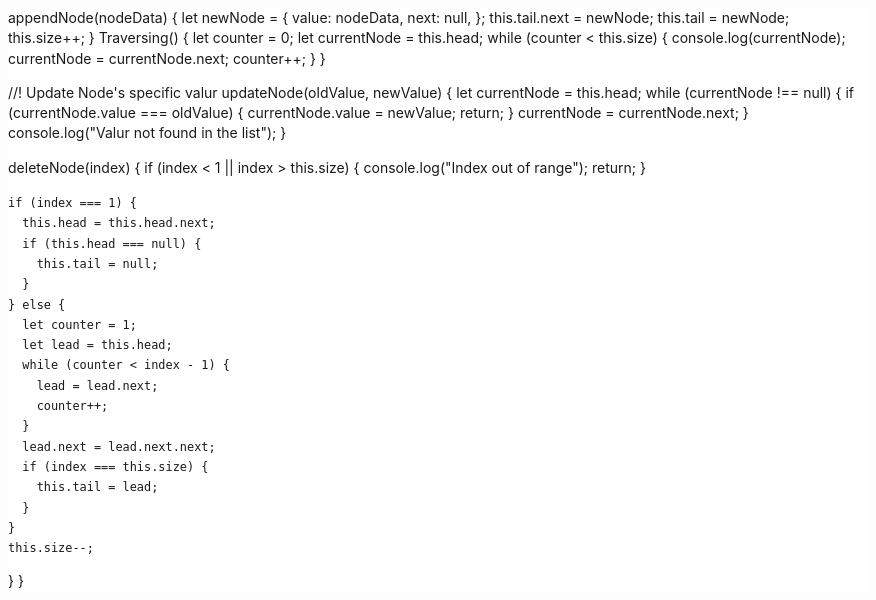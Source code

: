   appendNode(nodeData) {
    let newNode = {
      value: nodeData,
      next: null,
    };
    this.tail.next = newNode;
    this.tail = newNode;
    this.size++;
  }
  Traversing() {
    let counter = 0;
    let currentNode = this.head;
    while (counter < this.size) {
      console.log(currentNode);
      currentNode = currentNode.next;
      counter++;
    }
  }

  //! Update Node's specific valur
  updateNode(oldValue, newValue) {
    let currentNode = this.head;
    while (currentNode !== null) {
      if (currentNode.value === oldValue) {
        currentNode.value = newValue;
        return;
      }
      currentNode = currentNode.next;
    }
    console.log("Valur not found in the list");
  }

  deleteNode(index) {
    if (index < 1 || index > this.size) {
      console.log("Index out of range");
      return;
    }

    if (index === 1) {
      this.head = this.head.next;
      if (this.head === null) {
        this.tail = null;
      }
    } else {
      let counter = 1;
      let lead = this.head;
      while (counter < index - 1) {
        lead = lead.next;
        counter++;
      }
      lead.next = lead.next.next;
      if (index === this.size) {
        this.tail = lead;
      }
    }
    this.size--;
  }
}
